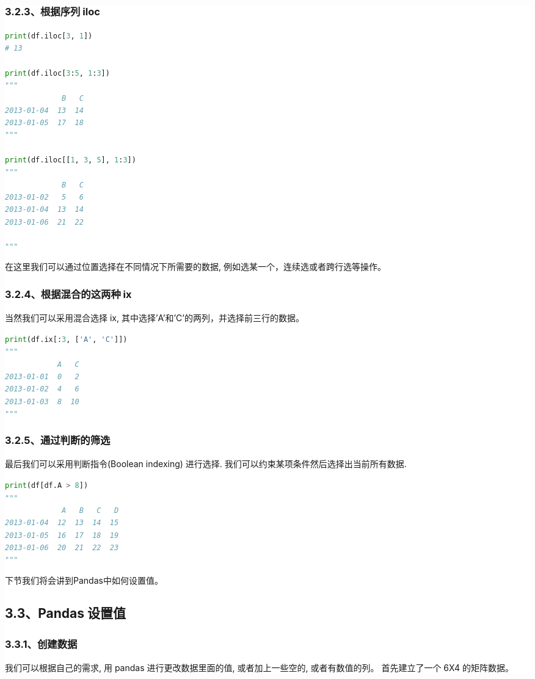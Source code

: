 ### 3.2.3、根据序列 iloc
```Python
print(df.iloc[3, 1])
# 13

print(df.iloc[3:5, 1:3])
"""
             B   C
2013-01-04  13  14
2013-01-05  17  18
"""

print(df.iloc[[1, 3, 5], 1:3])
"""
             B   C
2013-01-02   5   6
2013-01-04  13  14
2013-01-06  21  22

"""
```

在这里我们可以通过位置选择在不同情况下所需要的数据, 例如选某一个，连续选或者跨行选等操作。

### 3.2.4、根据混合的这两种 ix
当然我们可以采用混合选择 ix, 其中选择’A’和’C’的两列，并选择前三行的数据。
```Python
print(df.ix[:3, ['A', 'C']])
"""
            A   C
2013-01-01  0   2
2013-01-02  4   6
2013-01-03  8  10
"""
```

### 3.2.5、通过判断的筛选
最后我们可以采用判断指令(Boolean indexing) 进行选择. 我们可以约束某项条件然后选择出当前所有数据.
```Python
print(df[df.A > 8])
"""
             A   B   C   D
2013-01-04  12  13  14  15
2013-01-05  16  17  18  19
2013-01-06  20  21  22  23
"""
```
下节我们将会讲到Pandas中如何设置值。

## 3.3、Pandas 设置值
### 3.3.1、创建数据
我们可以根据自己的需求, 用 pandas 进行更改数据里面的值, 或者加上一些空的, 或者有数值的列。
首先建立了一个 6X4 的矩阵数据。
